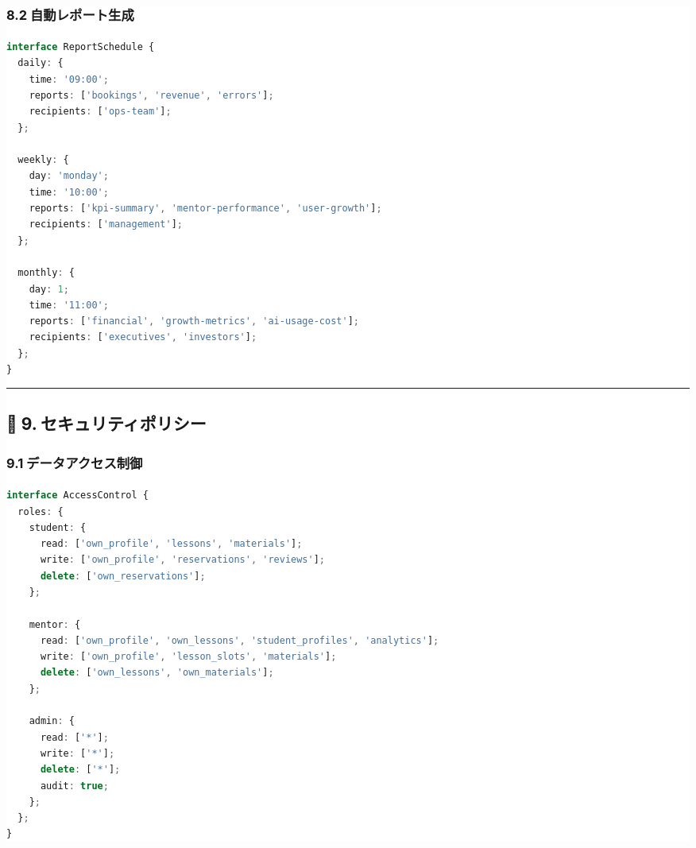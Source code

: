 ### 8.2 自動レポート生成

```typescript
interface ReportSchedule {
  daily: {
    time: '09:00';
    reports: ['bookings', 'revenue', 'errors'];
    recipients: ['ops-team'];
  };

  weekly: {
    day: 'monday';
    time: '10:00';
    reports: ['kpi-summary', 'mentor-performance', 'user-growth'];
    recipients: ['management'];
  };

  monthly: {
    day: 1;
    time: '11:00';
    reports: ['financial', 'growth-metrics', 'ai-usage-cost'];
    recipients: ['executives', 'investors'];
  };
}
```

---

## 🔐 9. セキュリティポリシー

### 9.1 データアクセス制御

```typescript
interface AccessControl {
  roles: {
    student: {
      read: ['own_profile', 'lessons', 'materials'];
      write: ['own_profile', 'reservations', 'reviews'];
      delete: ['own_reservations'];
    };

    mentor: {
      read: ['own_profile', 'own_lessons', 'student_profiles', 'analytics'];
      write: ['own_profile', 'lesson_slots', 'materials'];
      delete: ['own_lessons', 'own_materials'];
    };

    admin: {
      read: ['*'];
      write: ['*'];
      delete: ['*'];
      audit: true;
    };
  };
}
```
